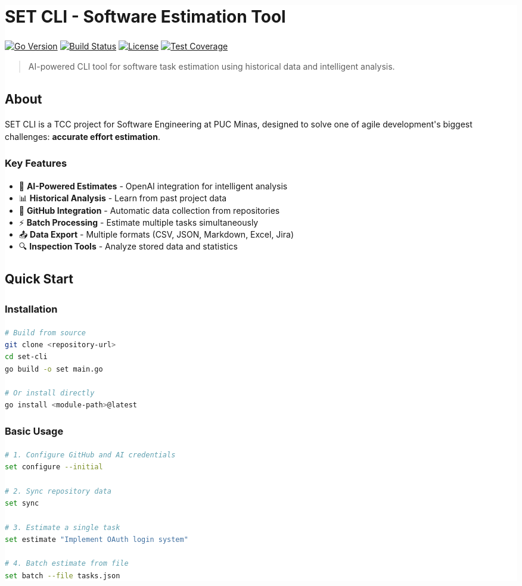 # SET CLI - Software Estimation Tool

[![Go Version](https://img.shields.io/badge/Go-1.21+-blue.svg)](https://golang.org)
[![Build Status](https://img.shields.io/badge/build-passing-green.svg)]()
[![License](https://img.shields.io/badge/License-MIT-green.svg)](LICENSE)
[![Test Coverage](https://img.shields.io/badge/coverage-68%25-yellow.svg)]()

> AI-powered CLI tool for software task estimation using historical data and intelligent analysis.

## About

SET CLI is a TCC project for Software Engineering at PUC Minas, designed to solve one of agile development's biggest challenges: **accurate effort estimation**.

### Key Features

- 🤖 **AI-Powered Estimates** - OpenAI integration for intelligent analysis
- 📊 **Historical Analysis** - Learn from past project data
- 🔗 **GitHub Integration** - Automatic data collection from repositories
- ⚡ **Batch Processing** - Estimate multiple tasks simultaneously
- 📤 **Data Export** - Multiple formats (CSV, JSON, Markdown, Excel, Jira)
- 🔍 **Inspection Tools** - Analyze stored data and statistics

## Quick Start

### Installation

```bash
# Build from source
git clone <repository-url>
cd set-cli
go build -o set main.go

# Or install directly
go install <module-path>@latest
```

### Basic Usage

```bash
# 1. Configure GitHub and AI credentials
set configure --initial

# 2. Sync repository data
set sync

# 3. Estimate a single task
set estimate "Implement OAuth login system"

# 4. Batch estimate from file
set batch --file tasks.json
```

